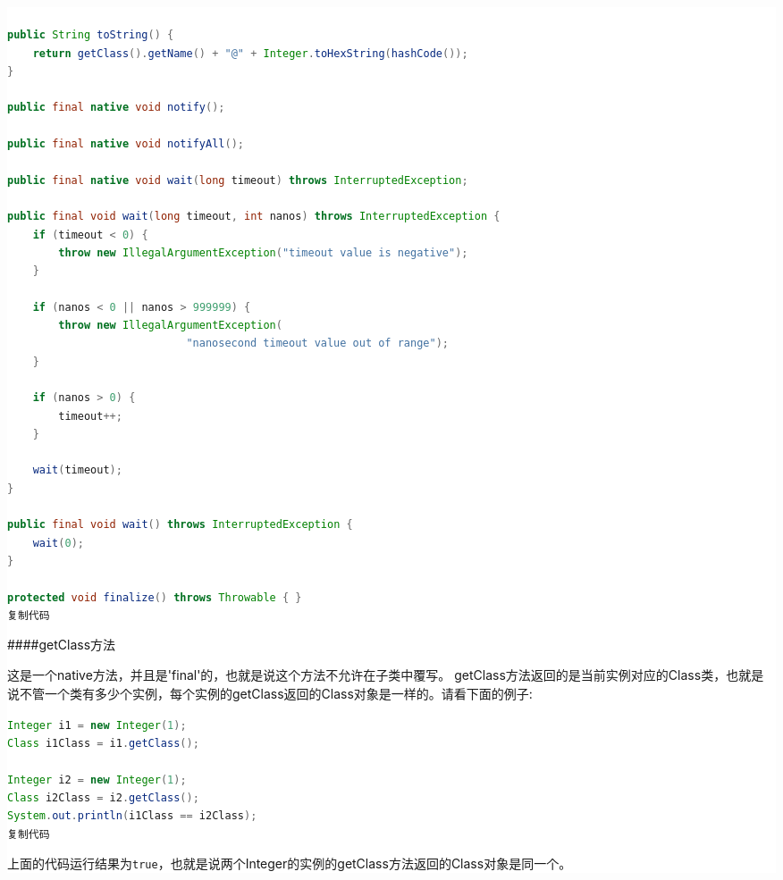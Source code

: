 ```java

public String toString() {
    return getClass().getName() + "@" + Integer.toHexString(hashCode());
}

public final native void notify();

public final native void notifyAll();

public final native void wait(long timeout) throws InterruptedException;

public final void wait(long timeout, int nanos) throws InterruptedException {
    if (timeout < 0) {
        throw new IllegalArgumentException("timeout value is negative");
    }

    if (nanos < 0 || nanos > 999999) {
        throw new IllegalArgumentException(
                            "nanosecond timeout value out of range");
    }

    if (nanos > 0) {
        timeout++;
    }

    wait(timeout);
}

public final void wait() throws InterruptedException {
    wait(0);
}

protected void finalize() throws Throwable { }
复制代码
```

####getClass方法

这是一个native方法，并且是'final'的，也就是说这个方法不允许在子类中覆写。 getClass方法返回的是当前实例对应的Class类，也就是说不管一个类有多少个实例，每个实例的getClass返回的Class对象是一样的。请看下面的例子:

```java
Integer i1 = new Integer(1);
Class i1Class = i1.getClass();

Integer i2 = new Integer(1);
Class i2Class = i2.getClass();
System.out.println(i1Class == i2Class);
复制代码
```

上面的代码运行结果为`true`，也就是说两个Integer的实例的getClass方法返回的Class对象是同一个。
